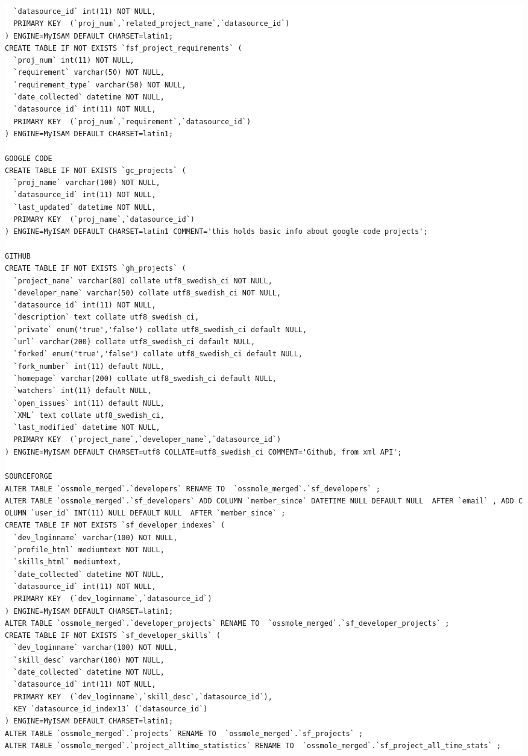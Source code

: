```
  `datasource_id` int(11) NOT NULL,
  PRIMARY KEY  (`proj_num`,`related_project_name`,`datasource_id`)
) ENGINE=MyISAM DEFAULT CHARSET=latin1;
CREATE TABLE IF NOT EXISTS `fsf_project_requirements` (
  `proj_num` int(11) NOT NULL,
  `requirement` varchar(50) NOT NULL,
  `requirement_type` varchar(50) NOT NULL,
  `date_collected` datetime NOT NULL,
  `datasource_id` int(11) NOT NULL,
  PRIMARY KEY  (`proj_num`,`requirement`,`datasource_id`)
) ENGINE=MyISAM DEFAULT CHARSET=latin1;

GOOGLE CODE
CREATE TABLE IF NOT EXISTS `gc_projects` (
  `proj_name` varchar(100) NOT NULL,
  `datasource_id` int(11) NOT NULL,
  `last_updated` datetime NOT NULL,
  PRIMARY KEY  (`proj_name`,`datasource_id`)
) ENGINE=MyISAM DEFAULT CHARSET=latin1 COMMENT='this holds basic info about google code projects';

GITHUB
CREATE TABLE IF NOT EXISTS `gh_projects` (
  `project_name` varchar(80) collate utf8_swedish_ci NOT NULL,
  `developer_name` varchar(50) collate utf8_swedish_ci NOT NULL,
  `datasource_id` int(11) NOT NULL,
  `description` text collate utf8_swedish_ci,
  `private` enum('true','false') collate utf8_swedish_ci default NULL,
  `url` varchar(200) collate utf8_swedish_ci default NULL,
  `forked` enum('true','false') collate utf8_swedish_ci default NULL,
  `fork_number` int(11) default NULL,
  `homepage` varchar(200) collate utf8_swedish_ci default NULL,
  `watchers` int(11) default NULL,
  `open_issues` int(11) default NULL,
  `XML` text collate utf8_swedish_ci,
  `last_modified` datetime NOT NULL,
  PRIMARY KEY  (`project_name`,`developer_name`,`datasource_id`)
) ENGINE=MyISAM DEFAULT CHARSET=utf8 COLLATE=utf8_swedish_ci COMMENT='Github, from xml API';

SOURCEFORGE
ALTER TABLE `ossmole_merged`.`developers` RENAME TO  `ossmole_merged`.`sf_developers` ;
ALTER TABLE `ossmole_merged`.`sf_developers` ADD COLUMN `member_since` DATETIME NULL DEFAULT NULL  AFTER `email` , ADD COLUMN `user_id` INT(11) NULL DEFAULT NULL  AFTER `member_since` ;
CREATE TABLE IF NOT EXISTS `sf_developer_indexes` (
  `dev_loginname` varchar(100) NOT NULL,
  `profile_html` mediumtext NOT NULL,
  `skills_html` mediumtext,
  `date_collected` datetime NOT NULL,
  `datasource_id` int(11) NOT NULL,
  PRIMARY KEY  (`dev_loginname`,`datasource_id`)
) ENGINE=MyISAM DEFAULT CHARSET=latin1;
ALTER TABLE `ossmole_merged`.`developer_projects` RENAME TO  `ossmole_merged`.`sf_developer_projects` ;
CREATE TABLE IF NOT EXISTS `sf_developer_skills` (
  `dev_loginname` varchar(100) NOT NULL,
  `skill_desc` varchar(100) NOT NULL,
  `date_collected` datetime NOT NULL,
  `datasource_id` int(11) NOT NULL,
  PRIMARY KEY  (`dev_loginname`,`skill_desc`,`datasource_id`),
  KEY `datasource_id_index13` (`datasource_id`)
) ENGINE=MyISAM DEFAULT CHARSET=latin1;
ALTER TABLE `ossmole_merged`.`projects` RENAME TO  `ossmole_merged`.`sf_projects` ;
ALTER TABLE `ossmole_merged`.`project_alltime_statistics` RENAME TO  `ossmole_merged`.`sf_project_all_time_stats` ;
```